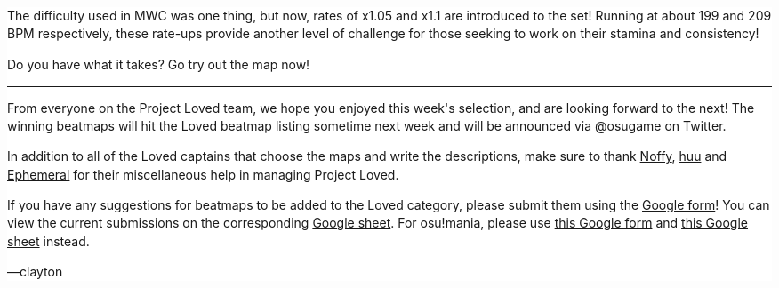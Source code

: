 The difficulty used in MWC was one thing, but now, rates of x1.05 and x1.1 are introduced to the set! Running at about 199 and 209 BPM respectively, these rate-ups provide another level of challenge for those seeking to work on their stamina and consistency!

Do you have what it takes? Go try out the map now!

---

From everyone on the Project Loved team, we hope you enjoyed this week's selection, and are looking forward to the next! The winning beatmaps will hit the [Loved beatmap listing](https://osu.ppy.sh/beatmapsets?s=loved) sometime next week and will be announced via [@osugame on Twitter](https://twitter.com/osugame).

In addition to all of the Loved captains that choose the maps and write the descriptions, make sure to thank [Noffy](https://osu.ppy.sh/users/1541323), [huu](https://osu.ppy.sh/users/6044237) and [Ephemeral](https://osu.ppy.sh/users/102335) for their miscellaneous help in managing Project Loved.

If you have any suggestions for beatmaps to be added to the Loved category, please submit them using the [Google form](https://docs.google.com/forms/d/e/1FAIpQLSdbgHOVqMF8wQQKSdddW1JhC10ff6C7fb4JbEW7PBQTn9gAqg/viewform)! You can view the current submissions on the corresponding [Google sheet](https://docs.google.com/spreadsheets/d/1HgHwtO3kIzT8R4ocEJMZTosADrGJRJOFL-TZI97tZS4/edit#gid=0). For osu!mania, please use [this Google form](https://docs.google.com/forms/d/e/1FAIpQLSeaGfoQNGMqw4qQcqRPItUZILh2fGwJR6ly6cZNY9OWPXkFhw/viewform) and [this Google sheet](https://docs.google.com/spreadsheets/d/1sjkTwUSvQ5Me-6rK61rToTg2bU-yX9X29CXdzttvhtM/edit) instead.

—clayton
